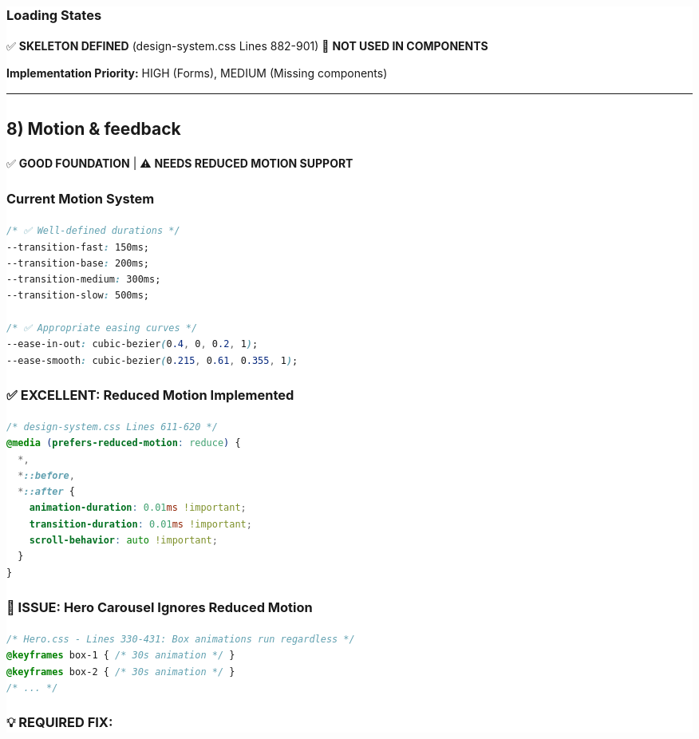 ### Loading States

✅ **SKELETON DEFINED** (design-system.css Lines 882-901)
🔴 **NOT USED IN COMPONENTS**

**Implementation Priority:** HIGH (Forms), MEDIUM (Missing components)

---

## 8) Motion & feedback

✅ **GOOD FOUNDATION** | ⚠️ **NEEDS REDUCED MOTION SUPPORT**

### Current Motion System

```css
/* ✅ Well-defined durations */
--transition-fast: 150ms;
--transition-base: 200ms;
--transition-medium: 300ms;
--transition-slow: 500ms;

/* ✅ Appropriate easing curves */
--ease-in-out: cubic-bezier(0.4, 0, 0.2, 1);
--ease-smooth: cubic-bezier(0.215, 0.61, 0.355, 1);
```

### ✅ EXCELLENT: Reduced Motion Implemented

```css
/* design-system.css Lines 611-620 */
@media (prefers-reduced-motion: reduce) {
  *,
  *::before,
  *::after {
    animation-duration: 0.01ms !important;
    transition-duration: 0.01ms !important;
    scroll-behavior: auto !important;
  }
}
```

### 🔴 ISSUE: Hero Carousel Ignores Reduced Motion

```css
/* Hero.css - Lines 330-431: Box animations run regardless */
@keyframes box-1 { /* 30s animation */ }
@keyframes box-2 { /* 30s animation */ }
/* ... */
```

### 💡 REQUIRED FIX:
